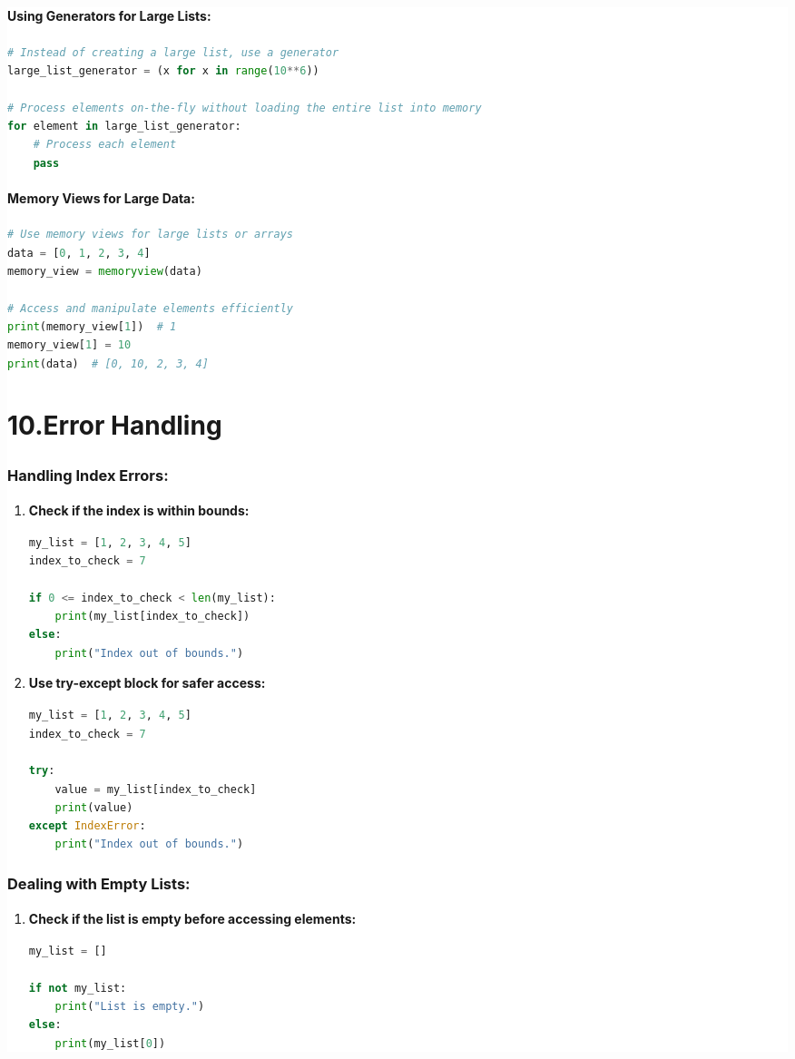 #### Using Generators for Large Lists:
```python
# Instead of creating a large list, use a generator
large_list_generator = (x for x in range(10**6))

# Process elements on-the-fly without loading the entire list into memory
for element in large_list_generator:
    # Process each element
    pass
```

#### Memory Views for Large Data:
```python
# Use memory views for large lists or arrays
data = [0, 1, 2, 3, 4]
memory_view = memoryview(data)

# Access and manipulate elements efficiently
print(memory_view[1])  # 1
memory_view[1] = 10
print(data)  # [0, 10, 2, 3, 4]
```

# 10.Error Handling


### **Handling Index Errors:**
1. **Check if the index is within bounds:**
   ```python
   my_list = [1, 2, 3, 4, 5]
   index_to_check = 7

   if 0 <= index_to_check < len(my_list):
       print(my_list[index_to_check])
   else:
       print("Index out of bounds.")
   ```

2. **Use try-except block for safer access:**
   ```python
   my_list = [1, 2, 3, 4, 5]
   index_to_check = 7

   try:
       value = my_list[index_to_check]
       print(value)
   except IndexError:
       print("Index out of bounds.")
   ```

### **Dealing with Empty Lists:**
1. **Check if the list is empty before accessing elements:**
   ```python
   my_list = []

   if not my_list:
       print("List is empty.")
   else:
       print(my_list[0])
   ```
